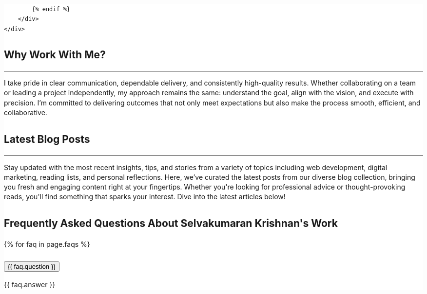            {% endif %}
        </div>
    </div>
</div>




<section class="bg-grad-black text-white rounded-5 px-4 px-md-5 mb-5 my-0 my-md-5 border-bottom border-light border-5 pb-0">
<div class="row py-3">
<div class="col-md-7 my-3 pe-0 pe-md-5 my-5">
<h2>Why Work With Me?</h2>
<hr/>
<p class="mb-5 mb-md-0">I take pride in clear communication, dependable delivery, and consistently high-quality results. Whether collaborating on a team or leading a project independently, my approach remains the same: understand the goal, align with the vision, and execute with precision. I’m committed to delivering outcomes that not only meet expectations but also make the process smooth, efficient, and collaborative.
</p>


</div>
<div class="col-md-5 my-3">
<iframe src="https://wikimint-server.blogspot.com/p/contact.html?site=SK_SELVAKUMARAN_KRISHNAN" style="height:380px;border:none;overflow:hidden;margin-top:-75px;" class="p-3 p-md-5 bg-white mb-0 mb-md-5 position-absolute shadow rounded-5 border-top border-left border-primary border-5 zoom-in-on-scroll cta-contact-form"></iframe>
</div>
</div>
</section>

## Latest Blog Posts
<hr/>
<p>Stay updated with the most recent insights, tips, and stories from a variety of topics including web development, digital marketing, reading lists, and personal reflections. Here, we’ve curated the latest posts from our diverse blog collection, bringing you fresh and engaging content right at your fingertips. Whether you're looking for professional advice or thought-provoking reads, you'll find something that sparks your interest. Dive into the latest articles below!</p>

<div class="list-group">
 
  <div class="row mt-3" id="posts-container">
            <!-- Blog posts will be injected here -->
        </div>

</div>



<section id="faq-section" class="faq-container my-4 h-scroll d-none">
  <h2 class="mb-5 text-center">Frequently Asked Questions About Selvakumaran Krishnan's Work</h2>

  <div class="accordion" id="faq">
    {% for faq in page.faqs %}
      <div class="accordion-item">
        <h3 class="accordion-header">
          <button class="accordion-button {% unless forloop.first %}collapsed{% endunless %}" type="button" data-bs-toggle="collapse" data-bs-target="#faq-{{ forloop.index }}" aria-expanded="{% if forloop.first %}true{% else %}false{% endif %}" aria-controls="faq-{{ forloop.index }}">
            {{ faq.question }}
          </button>
        </h3>
        <div id="faq-{{ forloop.index }}" class="accordion-collapse collapse {% if forloop.first %}show{% endif %}" data-bs-parent="#faq">
          <div class="accordion-body">
            {{ faq.answer }}
          </div>
        </div>